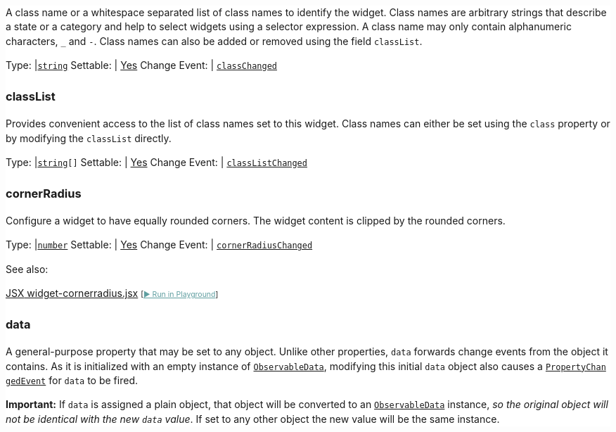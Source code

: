 
A class name or a whitespace separated list of class names to identify the widget. Class names are arbitrary strings that describe a state or a category and help to select widgets using a selector expression. A class name may only contain alphanumeric characters, `_` and `-`. Class names can also be added or removed using the field `classList`.

Type: |<code style="white-space: nowrap"><a href="https://developer.mozilla.org/en-US/docs/Web/JavaScript/Data_structures#string_type" title="View &quot;string&quot; on MDN">string</a></code>
Settable: | <a href="../widget-basics.html#widget-properties" >Yes</a>
Change Event: | [`classChanged`](#classchanged)




### classList


Provides convenient access to the list of class names set to this widget. Class names can either be set using the `class` property or by modifying the `classList` directly.

Type: |<code style="white-space: nowrap"><a href="https://developer.mozilla.org/en-US/docs/Web/JavaScript/Data_structures#string_type" title="View &quot;string&quot; on MDN">string</a>[]</code>
Settable: | <a href="../widget-basics.html#widget-properties" >Yes</a>
Change Event: | [`classListChanged`](#classlistchanged)




### cornerRadius


Configure a widget to have equally rounded corners. The widget content is clipped by the rounded corners.

Type: |<code style="white-space: nowrap"><a href="https://developer.mozilla.org/en-US/docs/Web/JavaScript/Data_structures#number_type" title="View &quot;number&quot; on MDN">number</a></code>
Settable: | <a href="../widget-basics.html#widget-properties" >Yes</a>
Change Event: | [`cornerRadiusChanged`](#cornerradiuschanged)



See also:
  
[<span class='language jsx'>JSX</span> widget-cornerradius.jsx](https://github.com/eclipsesource/tabris-js/tree/v3.8.0/snippets/widget-cornerradius.jsx) <span style="font-size: 75%;">[<a href="https://playground.tabris.com/?gitref=v3.8.0&snippet=widget-cornerradius.jsx" style="color: cadetblue;">► Run in Playground</a>]</span>


### data


A general-purpose property that may be set to any object. Unlike other properties, `data` forwards change events from the object it contains. As it is initialized with an empty instance of [`ObservableData`](./ObservableData.md), modifying this initial `data` object also causes a [`PropertyChangedEvent`](./ChangeListeners.md#propertychangedeventtargettype-valuetype) for `data` to be fired.

**Important:** If `data` is assigned a plain object, that object will be converted to an [`ObservableData`](./ObservableData.md) instance, *so the original object will not be identical with the new `data` value*. If set to any other object the new value will be the same instance.
